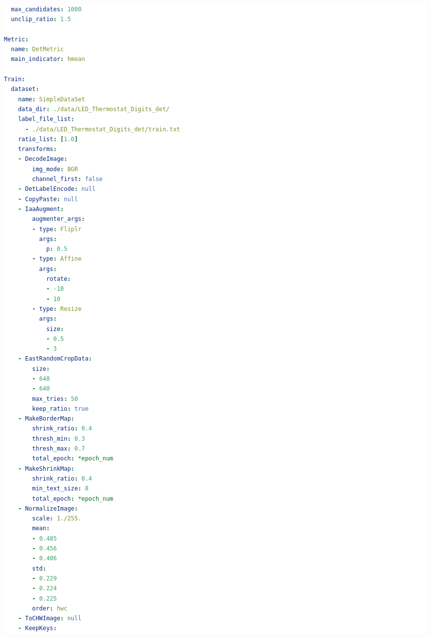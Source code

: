 ```yaml
  max_candidates: 1000
  unclip_ratio: 1.5

Metric:
  name: DetMetric
  main_indicator: hmean

Train:
  dataset:
    name: SimpleDataSet
    data_dir: ./data/LED_Thermostat_Digits_det/
    label_file_list:
      - ./data/LED_Thermostat_Digits_det/train.txt
    ratio_list: [1.0]
    transforms:
    - DecodeImage:
        img_mode: BGR
        channel_first: false
    - DetLabelEncode: null
    - CopyPaste: null
    - IaaAugment:
        augmenter_args:
        - type: Fliplr
          args:
            p: 0.5
        - type: Affine
          args:
            rotate:
            - -10
            - 10
        - type: Resize
          args:
            size:
            - 0.5
            - 3
    - EastRandomCropData:
        size:
        - 640
        - 640
        max_tries: 50
        keep_ratio: true
    - MakeBorderMap:
        shrink_ratio: 0.4
        thresh_min: 0.3
        thresh_max: 0.7
        total_epoch: *epoch_num
    - MakeShrinkMap:
        shrink_ratio: 0.4
        min_text_size: 8
        total_epoch: *epoch_num
    - NormalizeImage:
        scale: 1./255.
        mean:
        - 0.485
        - 0.456
        - 0.406
        std:
        - 0.229
        - 0.224
        - 0.225
        order: hwc
    - ToCHWImage: null
    - KeepKeys:
```